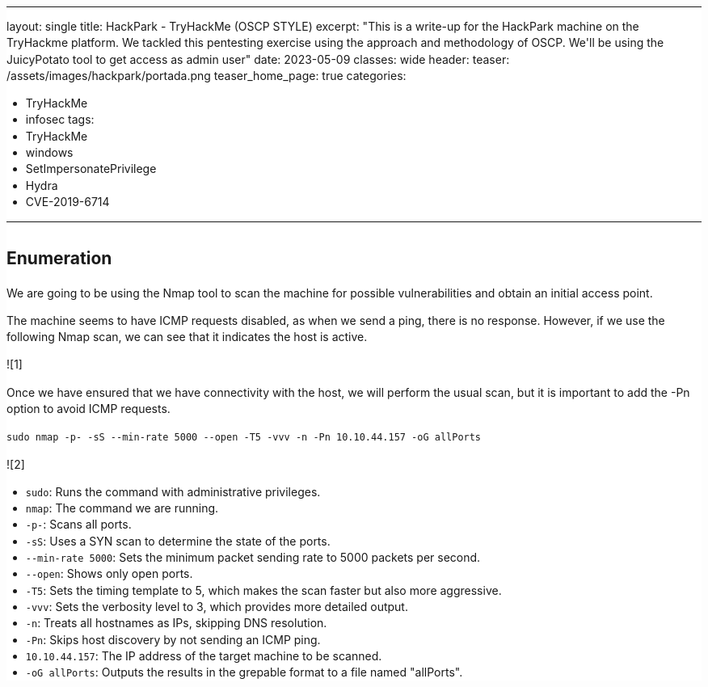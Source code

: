 
---
layout: single
title: HackPark - TryHackMe (OSCP STYLE)
excerpt: "This is a write-up for the HackPark machine on the TryHackme platform. We tackled this pentesting exercise using the approach and methodology of OSCP. We'll be using the JuicyPotato tool to get access as admin user"
date: 2023-05-09
classes: wide
header:
  teaser: /assets/images/hackpark/portada.png
  teaser_home_page: true
categories:
  - TryHackMe
  - infosec
tags:
  - TryHackMe
  - windows
  - SetImpersonatePrivilege
  - Hydra
  - CVE-2019-6714
---

## Enumeration

We are going to be using the Nmap tool to scan the machine for possible vulnerabilities and obtain an initial access point.

The machine seems to have ICMP requests disabled, as when we send a ping, there is no response. However, if we use the following Nmap scan, we can see that it indicates the host is active.


![1]

Once we have ensured that we have connectivity with the host, we will perform the usual scan, but it is important to add the -Pn option to avoid ICMP requests.

	sudo nmap -p- -sS --min-rate 5000 --open -T5 -vvv -n -Pn 10.10.44.157 -oG allPorts


![2]

-   `sudo`: Runs the command with administrative privileges.
-   `nmap`: The command we are running.
-   `-p-`: Scans all ports.
-   `-sS`: Uses a SYN scan to determine the state of the ports.
-   `--min-rate 5000`: Sets the minimum packet sending rate to 5000 packets per second.
-   `--open`: Shows only open ports.
-   `-T5`: Sets the timing template to 5, which makes the scan faster but also more aggressive.
-   `-vvv`: Sets the verbosity level to 3, which provides more detailed output.
-   `-n`: Treats all hostnames as IPs, skipping DNS resolution.
-   `-Pn`: Skips host discovery by not sending an ICMP ping.
-   `10.10.44.157`: The IP address of the target machine to be scanned.
-   `-oG allPorts`: Outputs the results in the grepable format to a file named "allPorts".
